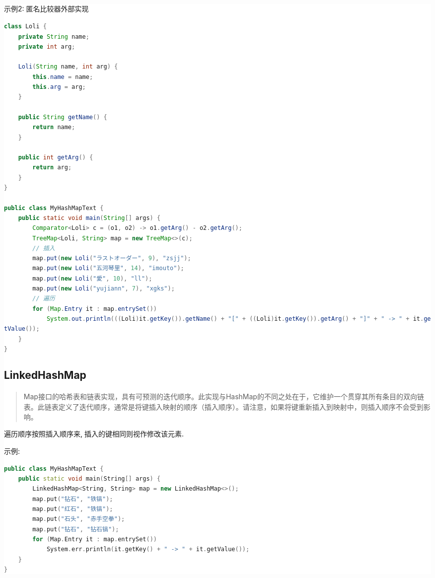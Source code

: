 示例2: 匿名比较器外部实现

```java
class Loli {
    private String name;
    private int arg;

    Loli(String name, int arg) {
        this.name = name;
        this.arg = arg;
    }

    public String getName() {
        return name;
    }

    public int getArg() {
        return arg;
    }
}

public class MyHashMapText {
    public static void main(String[] args) {
        Comparator<Loli> c = (o1, o2) -> o1.getArg() - o2.getArg();
        TreeMap<Loli, String> map = new TreeMap<>(c);
        // 插入
        map.put(new Loli("ラストオーダー", 9), "zsjj");
        map.put(new Loli("五河琴里", 14), "imouto");
        map.put(new Loli("愛", 10), "ll");
        map.put(new Loli("yujiann", 7), "xgks");
        // 遍历
        for (Map.Entry it : map.entrySet())
            System.out.println(((Loli)it.getKey()).getName() + "[" + ((Loli)it.getKey()).getArg() + "]" + " -> " + it.getValue());
    }
}
```

## LinkedHashMap
> Map接口的哈希表和链表实现，具有可预测的迭代顺序。此实现与HashMap的不同之处在于，它维护一个贯穿其所有条目的双向链表。此链表定义了迭代顺序，通常是将键插入映射的顺序（插入顺序）。请注意，如果将键重新插入到映射中，则插入顺序不会受到影响。

遍历顺序按照插入顺序来, 插入的键相同则视作修改该元素.

示例:

```C++
public class MyHashMapText {
    public static void main(String[] args) {
        LinkedHashMap<String, String> map = new LinkedHashMap<>();
        map.put("钻石", "铁镐");
        map.put("红石", "铁镐");
        map.put("石头", "赤手空拳");
        map.put("钻石", "钻石镐");
        for (Map.Entry it : map.entrySet())
            System.err.println(it.getKey() + " -> " + it.getValue());
    }
}
```
